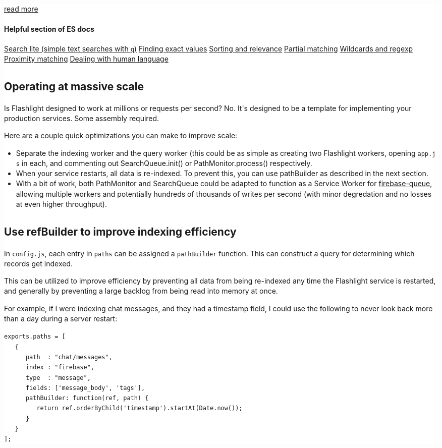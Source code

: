 [read more](https://www.elastic.co/guide/en/elasticsearch/guide/current/most-fields.html)

#### Helpful section of ES docs
 
 [Search lite (simple text searches with `q`)](https://www.elastic.co/guide/en/elasticsearch/guide/current/search-lite.html)
 [Finding exact values](https://www.elastic.co/guide/en/elasticsearch/guide/current/_finding_exact_values.html)
 [Sorting and relevance](https://www.elastic.co/guide/en/elasticsearch/guide/current/sorting.html)
 [Partial matching](https://www.elastic.co/guide/en/elasticsearch/guide/current/partial-matching.html)
 [Wildcards and regexp](https://www.elastic.co/guide/en/elasticsearch/guide/current/_wildcard_and_regexp_queries.html)
 [Proximity matching](https://www.elastic.co/guide/en/elasticsearch/guide/current/proximity-matching.html)
 [Dealing with human language](https://www.elastic.co/guide/en/elasticsearch/guide/current/languages.html)

Operating at massive scale
--------------------------
Is Flashlight designed to work at millions or requests per second? 
No. It's designed to be a template for implementing your production services. 
Some assembly required.

Here are a couple quick optimizations you can make to improve scale:
 * Separate the indexing worker and the query worker (this could be
   as simple as creating two Flashlight workers, opening `app.js` in each,
   and commenting out SearchQueue.init() or PathMonitor.process() respectively.
 * When your service restarts, all data is re-indexed. To prevent this,
   you can use pathBuilder as described in the next section.
 * With a bit of work, both PathMonitor and SearchQueue could be adapted 
   to function as a Service Worker for 
   [firebase-queue](https://github.com/firebase/firebase-queue),    
   allowing multiple workers and potentially hundreds of thousands of 
   writes per second (with minor degredation and no losses at even higher throughput).

Use refBuilder to improve indexing efficiency
---------------------------------------------
In `config.js`, each entry in `paths` can be assigned a `pathBuilder`
function. This can construct a query for determining which records
get indexed. 

This can be utilized to improve efficiency by preventing all data from
being re-indexed any time the Flashlight service is restarted, and generally
by preventing a large backlog from being read into memory at once.

For example, if I were indexing chat messages, and they
had a timestamp field, I could use the following to never look back
more than a day during a server restart:

```
exports.paths = [
   {
      path  : "chat/messages",
      index : "firebase",
      type  : "message",
      fields: ['message_body', 'tags'],
      pathBuilder: function(ref, path) {
         return ref.orderByChild('timestamp').startAt(Date.now());
      }
   }
];
```
